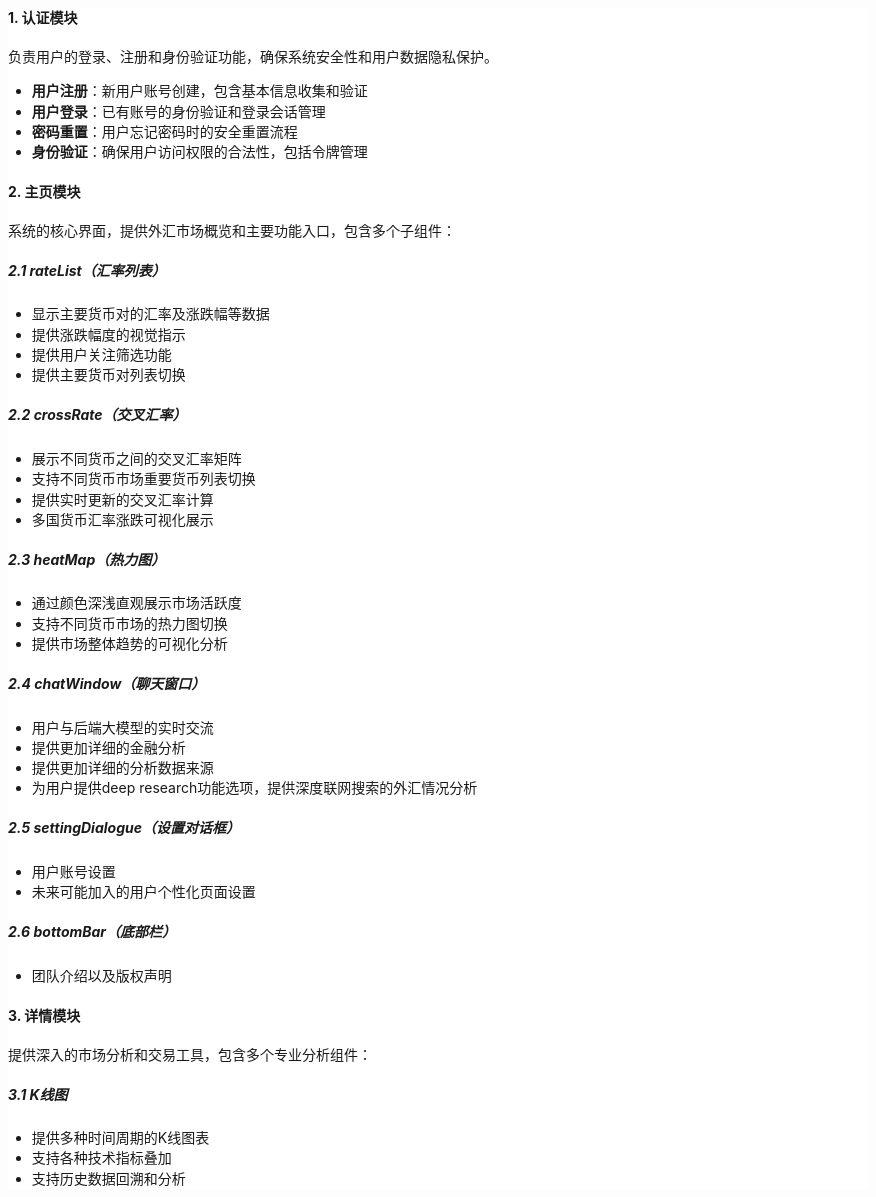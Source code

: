 #### 1. 认证模块

负责用户的登录、注册和身份验证功能，确保系统安全性和用户数据隐私保护。

- **用户注册**：新用户账号创建，包含基本信息收集和验证
- **用户登录**：已有账号的身份验证和登录会话管理
- **密码重置**：用户忘记密码时的安全重置流程
- **身份验证**：确保用户访问权限的合法性，包括令牌管理

#### 2. 主页模块

系统的核心界面，提供外汇市场概览和主要功能入口，包含多个子组件：

##### 2.1 rateList（汇率列表）

- 显示主要货币对的汇率及涨跌幅等数据
- 提供涨跌幅度的视觉指示
- 提供用户关注筛选功能
- 提供主要货币对列表切换

##### 2.2 crossRate（交叉汇率）

- 展示不同货币之间的交叉汇率矩阵
- 支持不同货币市场重要货币列表切换
- 提供实时更新的交叉汇率计算
- 多国货币汇率涨跌可视化展示

##### 2.3 heatMap（热力图）

- 通过颜色深浅直观展示市场活跃度
- 支持不同货币市场的热力图切换
- 提供市场整体趋势的可视化分析

##### 2.4 chatWindow（聊天窗口）

- 用户与后端大模型的实时交流
- 提供更加详细的金融分析
- 提供更加详细的分析数据来源
- 为用户提供deep research功能选项，提供深度联网搜索的外汇情况分析

##### 2.5 settingDialogue（设置对话框）

- 用户账号设置
- 未来可能加入的用户个性化页面设置

##### 2.6 bottomBar（底部栏）

- 团队介绍以及版权声明

#### 3. 详情模块

提供深入的市场分析和交易工具，包含多个专业分析组件：

##### 3.1 K线图

- 提供多种时间周期的K线图表
- 支持各种技术指标叠加
- 支持历史数据回溯和分析
